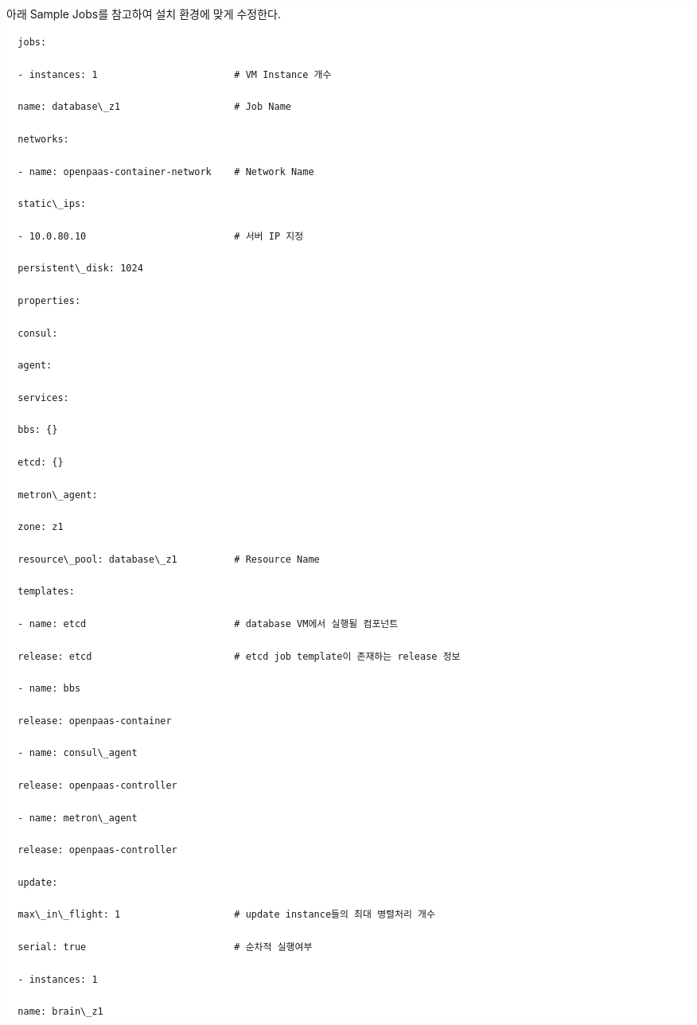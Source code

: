 아래 Sample Jobs를 참고하여 설치 환경에 맞게 수정한다.

```text
  jobs:

  - instances: 1                        # VM Instance 개수

  name: database\_z1                    # Job Name

  networks:

  - name: openpaas-container-network    # Network Name

  static\_ips:

  - 10.0.80.10                          # 서버 IP 지정

  persistent\_disk: 1024

  properties:

  consul:

  agent:

  services:

  bbs: {}

  etcd: {}

  metron\_agent:

  zone: z1

  resource\_pool: database\_z1          # Resource Name

  templates:

  - name: etcd                          # database VM에서 실행될 컴포넌트

  release: etcd                         # etcd job template이 존재하는 release 정보

  - name: bbs

  release: openpaas-container

  - name: consul\_agent

  release: openpaas-controller

  - name: metron\_agent

  release: openpaas-controller

  update:

  max\_in\_flight: 1                    # update instance들의 최대 병렬처리 개수

  serial: true                          # 순차적 실행여부

  - instances: 1

  name: brain\_z1
```